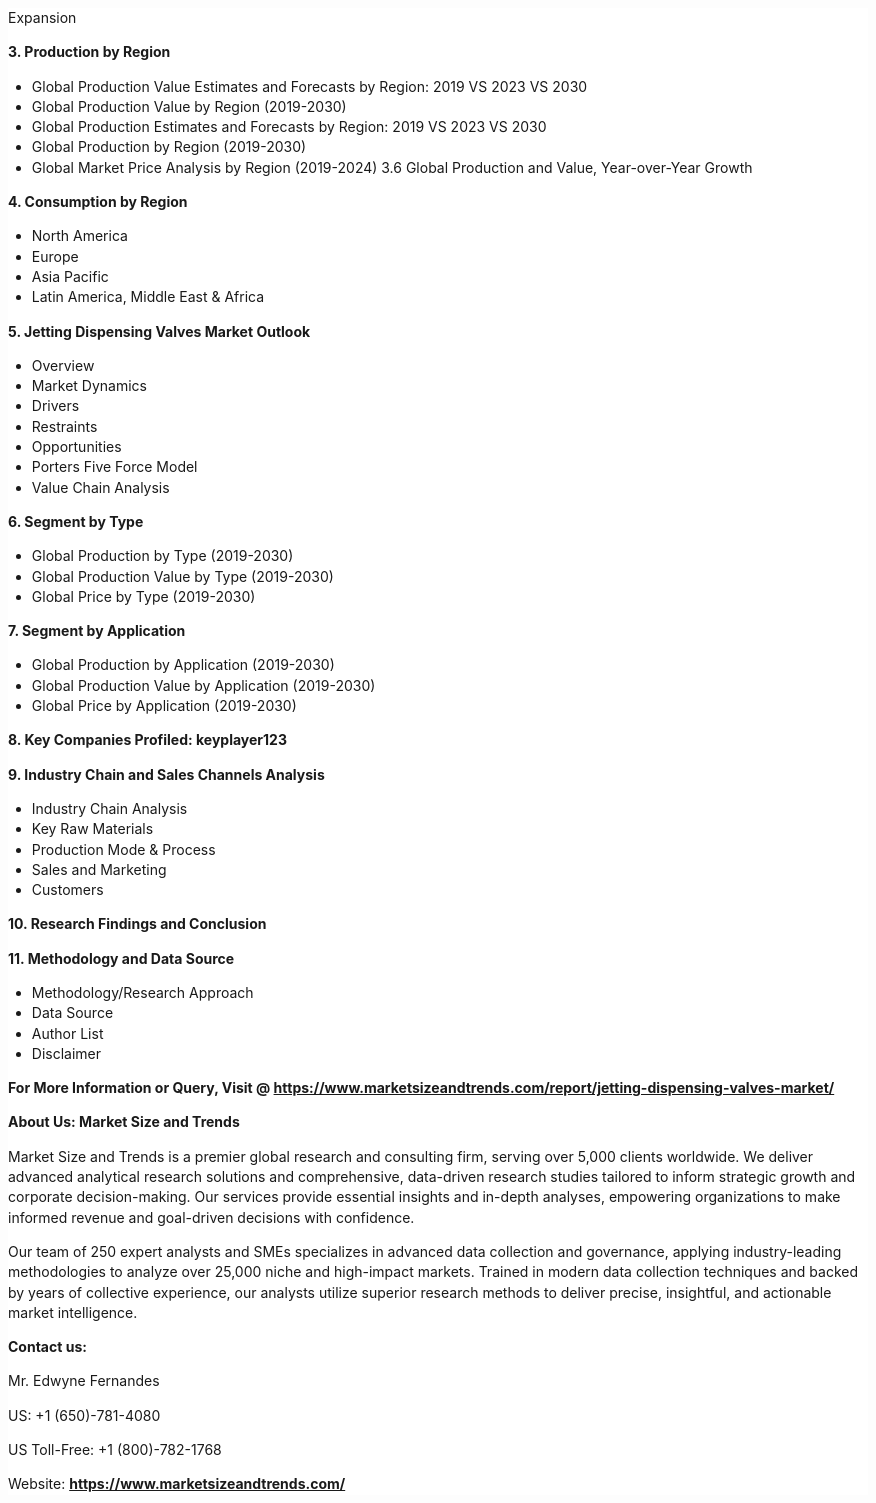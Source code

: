 Expansion</li></ul><p><strong>3. Production by Region</strong></p><ul><li>Global Production Value Estimates and Forecasts by Region: 2019 VS 2023 VS 2030</li><li>Global Production Value by Region (2019-2030)</li><li>Global Production Estimates and Forecasts by Region: 2019 VS 2023 VS 2030</li><li>Global Production by Region (2019-2030)</li><li>Global Market Price Analysis by Region (2019-2024) 3.6 Global Production and Value, Year-over-Year Growth</li></ul><p><strong>4. Consumption by Region</strong></p><ul><li>North America</li><li>Europe</li><li>Asia Pacific</li><li>Latin America, Middle East &amp; Africa</li></ul><p><strong>5. Jetting Dispensing Valves Market Outlook</strong></p><ul><li>Overview</li><li>Market Dynamics</li><li>Drivers</li><li>Restraints</li><li>Opportunities</li><li>Porters Five Force Model</li><li>Value Chain Analysis&nbsp;</li></ul><p><strong>6. Segment by Type</strong></p><ul><li>Global Production by Type (2019-2030)</li><li>Global Production Value by Type (2019-2030)</li><li>Global Price by Type (2019-2030)</li></ul><p><strong>7. Segment by Application</strong></p><ul><li>Global Production by Application (2019-2030)</li><li>Global Production Value by Application (2019-2030)</li><li>Global Price by Application (2019-2030)</li></ul><p><strong>8. Key Companies Profiled: keyplayer123</strong></p><p><strong>9. Industry Chain and Sales Channels Analysis</strong></p><ul><li>Industry Chain Analysis</li><li>Key Raw Materials</li><li>Production Mode &amp; Process</li><li>Sales and Marketing</li><li>Customers</li></ul><p><strong>10. Research Findings and Conclusion</strong></p><p><strong>11. Methodology and Data Source</strong></p><ul><li>Methodology/Research Approach</li><li>Data Source</li><li>Author List</li><li>Disclaimer</li></ul></p><p><strong>For More Information or Query, Visit @ <a href="https://www.marketsizeandtrends.com/report/jetting-dispensing-valves-market/">https://www.marketsizeandtrends.com/report/jetting-dispensing-valves-market/</a></strong></p><p><strong>About Us: Market Size and Trends</strong></p><p>Market Size and Trends is a premier global research and consulting firm, serving over 5,000 clients worldwide. We deliver advanced analytical research solutions and comprehensive, data-driven research studies tailored to inform strategic growth and corporate decision-making. Our services provide essential insights and in-depth analyses, empowering organizations to make informed revenue and goal-driven decisions with confidence.</p><p>Our team of 250 expert analysts and SMEs specializes in advanced data collection and governance, applying industry-leading methodologies to analyze over 25,000 niche and high-impact markets. Trained in modern data collection techniques and backed by years of collective experience, our analysts utilize superior research methods to deliver precise, insightful, and actionable market intelligence.</p><p><strong>Contact us:</strong></p><p>Mr. Edwyne Fernandes</p><p>US: +1 (650)-781-4080</p><p>US Toll-Free: +1 (800)-782-1768</p><p>Website: <strong><a href="https://www.marketsizeandtrends.com/">https://www.marketsizeandtrends.com/</a></strong></p>
